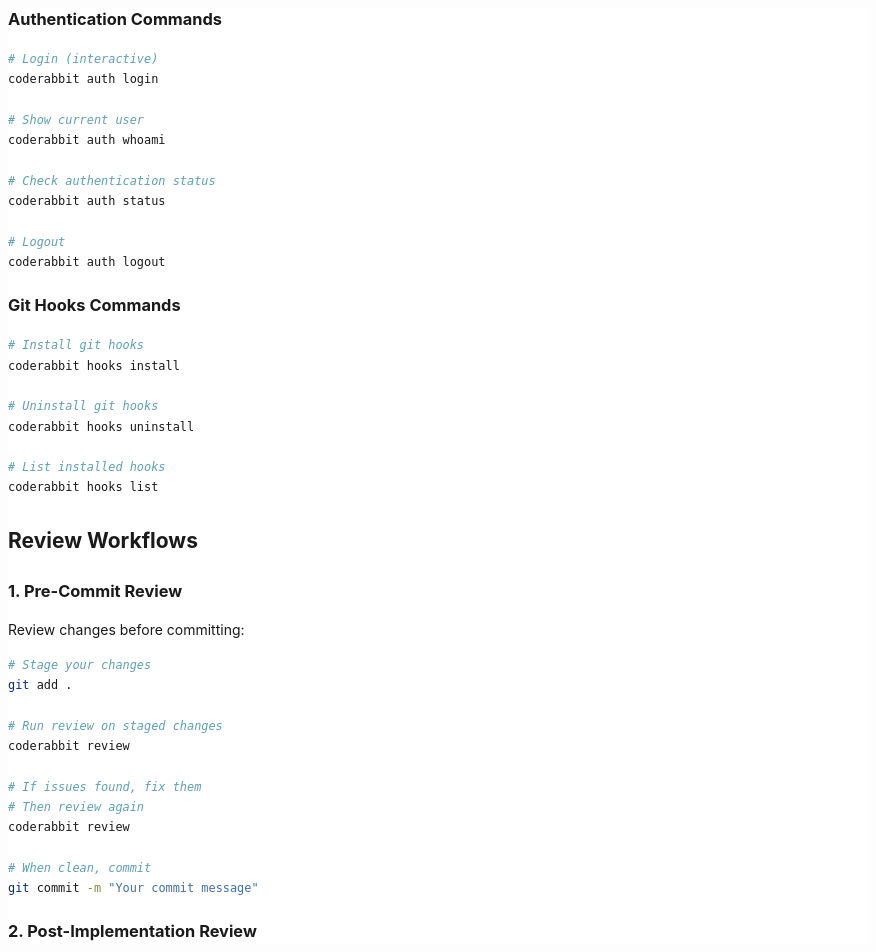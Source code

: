 ### Authentication Commands

```bash
# Login (interactive)
coderabbit auth login

# Show current user
coderabbit auth whoami

# Check authentication status
coderabbit auth status

# Logout
coderabbit auth logout
```

### Git Hooks Commands

```bash
# Install git hooks
coderabbit hooks install

# Uninstall git hooks
coderabbit hooks uninstall

# List installed hooks
coderabbit hooks list
```

## Review Workflows

### 1. Pre-Commit Review

Review changes before committing:

```bash
# Stage your changes
git add .

# Run review on staged changes
coderabbit review

# If issues found, fix them
# Then review again
coderabbit review

# When clean, commit
git commit -m "Your commit message"
```

### 2. Post-Implementation Review

